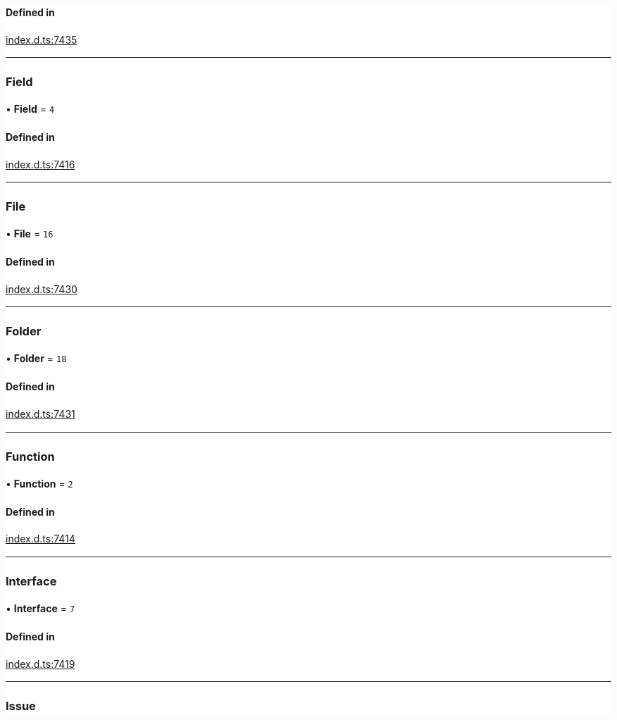 #### Defined in

[index.d.ts:7435](https://github.com/shuyaqian/cloudide-plugin-api/blob/26b31b9/index.d.ts#L7435)

___

### Field

• **Field** = ``4``

#### Defined in

[index.d.ts:7416](https://github.com/shuyaqian/cloudide-plugin-api/blob/26b31b9/index.d.ts#L7416)

___

### File

• **File** = ``16``

#### Defined in

[index.d.ts:7430](https://github.com/shuyaqian/cloudide-plugin-api/blob/26b31b9/index.d.ts#L7430)

___

### Folder

• **Folder** = ``18``

#### Defined in

[index.d.ts:7431](https://github.com/shuyaqian/cloudide-plugin-api/blob/26b31b9/index.d.ts#L7431)

___

### Function

• **Function** = ``2``

#### Defined in

[index.d.ts:7414](https://github.com/shuyaqian/cloudide-plugin-api/blob/26b31b9/index.d.ts#L7414)

___

### Interface

• **Interface** = ``7``

#### Defined in

[index.d.ts:7419](https://github.com/shuyaqian/cloudide-plugin-api/blob/26b31b9/index.d.ts#L7419)

___

### Issue
